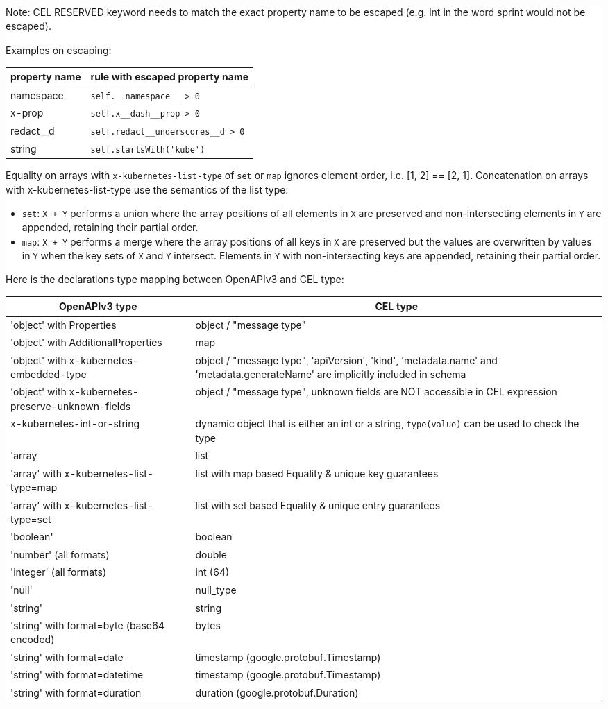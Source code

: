 Note: CEL RESERVED keyword needs to match the exact property name to be escaped (e.g. int in the word sprint would not be escaped).

Examples on escaping:

|property name    | rule with escaped property name     |
| ----------------| -----------------------             |
| namespace       | `self.__namespace__ > 0`            |
| x-prop          | `self.x__dash__prop > 0`            |
| redact__d       | `self.redact__underscores__d > 0`   |
| string          | `self.startsWith('kube')`           |

  
Equality on arrays with `x-kubernetes-list-type` of `set` or `map` ignores element order, i.e. [1, 2] == [2, 1].
Concatenation on arrays with x-kubernetes-list-type use the semantics of the list type:
 - `set`: `X + Y` performs a union where the array positions of all elements in `X` are preserved and
      non-intersecting elements in `Y` are appended, retaining their partial order.
 - `map`: `X + Y` performs a merge where the array positions of all keys in `X` are preserved but the values
   are overwritten by values in `Y` when the key sets of `X` and `Y` intersect. Elements in `Y` with
   non-intersecting keys are appended, retaining their partial order.
 

Here is the declarations type mapping between OpenAPIv3 and CEL type:

| OpenAPIv3 type                                     | CEL type                                                                                                                     |
| -------------------------------------------------- | ---------------------------------------------------------------------------------------------------------------------------- |
| 'object' with Properties                           | object / "message type"                                                                                                      |
| 'object' with AdditionalProperties                 | map                                                                                                                          |
| 'object' with x-kubernetes-embedded-type           | object / "message type", 'apiVersion', 'kind', 'metadata.name' and 'metadata.generateName' are implicitly included in schema |
| 'object' with x-kubernetes-preserve-unknown-fields | object / "message type", unknown fields are NOT accessible in CEL expression                                                 |
| x-kubernetes-int-or-string                         | dynamic object that is either an int or a string, `type(value)` can be used to check the type                                |
| 'array                                             | list                                                                                                                         |
| 'array' with x-kubernetes-list-type=map            | list with map based Equality & unique key guarantees                                                                         |
| 'array' with x-kubernetes-list-type=set            | list with set based Equality & unique entry guarantees                                                                       |
| 'boolean'                                          | boolean                                                                                                                      |
| 'number' (all formats)                             | double                                                                                                                       |
| 'integer' (all formats)                            | int (64)                                                                                                                     |
| 'null'                                             | null_type                                                                                                                    |
| 'string'                                           | string                                                                                                                       |
| 'string' with format=byte (base64 encoded)         | bytes                                                                                                                        |
| 'string' with format=date                          | timestamp (google.protobuf.Timestamp)                                                                                        |
| 'string' with format=datetime                      | timestamp (google.protobuf.Timestamp)                                                                                        |
| 'string' with format=duration                      | duration (google.protobuf.Duration)                                                                                          |
